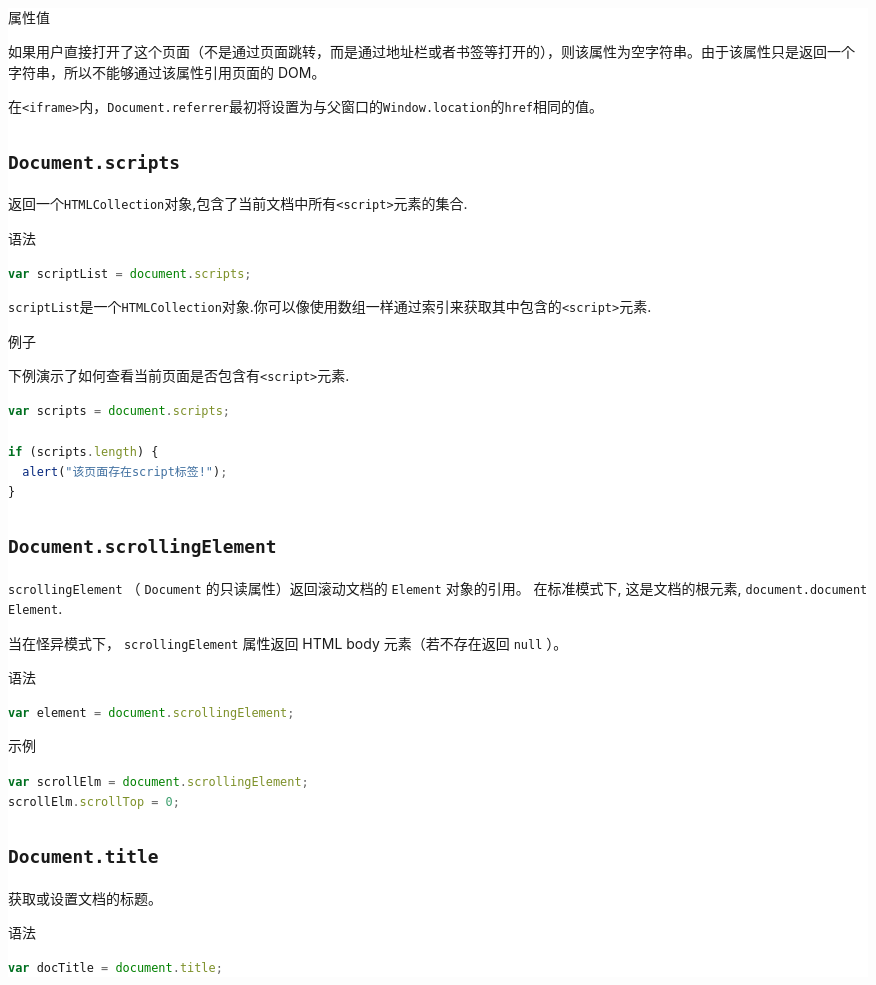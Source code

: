 属性值

如果用户直接打开了这个页面（不是通过页面跳转，而是通过地址栏或者书签等打开的），则该属性为空字符串。由于该属性只是返回一个字符串，所以不能够通过该属性引用页面的 DOM。

在`<iframe>`内，`Document.referrer`最初将设置为与父窗口的`Window.location`的`href`相同的值。

## `Document.scripts`

返回一个`HTMLCollection`对象,包含了当前文档中所有`<script>`元素的集合.

语法

```javascript
var scriptList = document.scripts;
```

`scriptList`是一个`HTMLCollection`对象.你可以像使用数组一样通过索引来获取其中包含的`<script>`元素.

例子

下例演示了如何查看当前页面是否包含有`<script>`元素.

```javascript
var scripts = document.scripts;

if (scripts.length) {
  alert("该页面存在script标签!");
}
```

## `Document.scrollingElement`

`scrollingElement` （ `Document` 的只读属性）返回滚动文档的 `Element` 对象的引用。 在标准模式下, 这是文档的根元素, `document.documentElement`.

当在怪异模式下， `scrollingElement` 属性返回 HTML body 元素（若不存在返回 `null` ）。

语法

```javascript
var element = document.scrollingElement;
```

示例

```javascript
var scrollElm = document.scrollingElement;
scrollElm.scrollTop = 0;
```

## `Document.title`

获取或设置文档的标题。

语法

```javascript
var docTitle = document.title;
```
